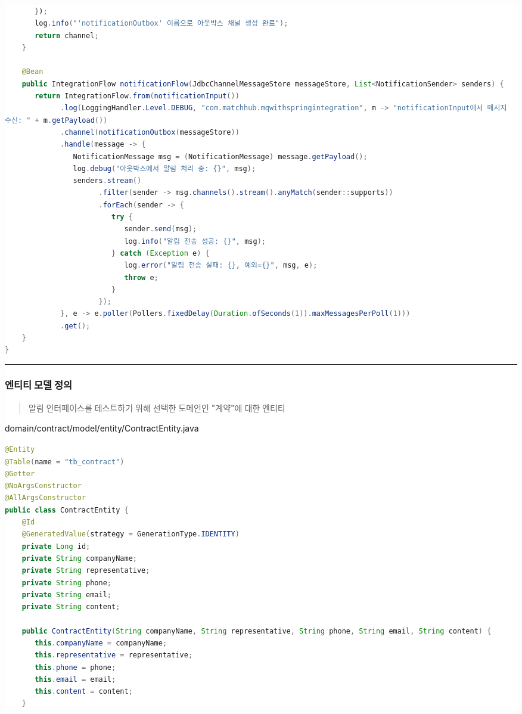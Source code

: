 ```java
       });  
       log.info("'notificationOutbox' 이름으로 아웃박스 채널 생성 완료");  
       return channel;  
    }  
  
    @Bean  
    public IntegrationFlow notificationFlow(JdbcChannelMessageStore messageStore, List<NotificationSender> senders) {  
       return IntegrationFlow.from(notificationInput())  
             .log(LoggingHandler.Level.DEBUG, "com.matchhub.mqwithspringintegration", m -> "notificationInput에서 메시지 수신: " + m.getPayload())  
             .channel(notificationOutbox(messageStore))  
             .handle(message -> {  
                NotificationMessage msg = (NotificationMessage) message.getPayload();  
                log.debug("아웃박스에서 알림 처리 중: {}", msg);  
                senders.stream()  
                      .filter(sender -> msg.channels().stream().anyMatch(sender::supports))  
                      .forEach(sender -> {  
                         try {  
                            sender.send(msg);  
                            log.info("알림 전송 성공: {}", msg);  
                         } catch (Exception e) {  
                            log.error("알림 전송 실패: {}, 예외={}", msg, e);  
                            throw e;  
                         }  
                      });  
             }, e -> e.poller(Pollers.fixedDelay(Duration.ofSeconds(1)).maxMessagesPerPoll(1)))  
             .get();  
    }  
}
```

---

### 엔티티 모델 정의

> 알림 인터페이스를 테스트하기 위해 선택한 도메인인 "계약"에 대한 엔티티

domain/contract/model/entity/ContractEntity.java

```java
@Entity  
@Table(name = "tb_contract")  
@Getter  
@NoArgsConstructor  
@AllArgsConstructor  
public class ContractEntity {  
    @Id  
    @GeneratedValue(strategy = GenerationType.IDENTITY)  
    private Long id;  
    private String companyName;  
    private String representative;  
    private String phone;  
    private String email;  
    private String content;  
  
    public ContractEntity(String companyName, String representative, String phone, String email, String content) {  
       this.companyName = companyName;  
       this.representative = representative;  
       this.phone = phone;  
       this.email = email;  
       this.content = content;  
    }  
```